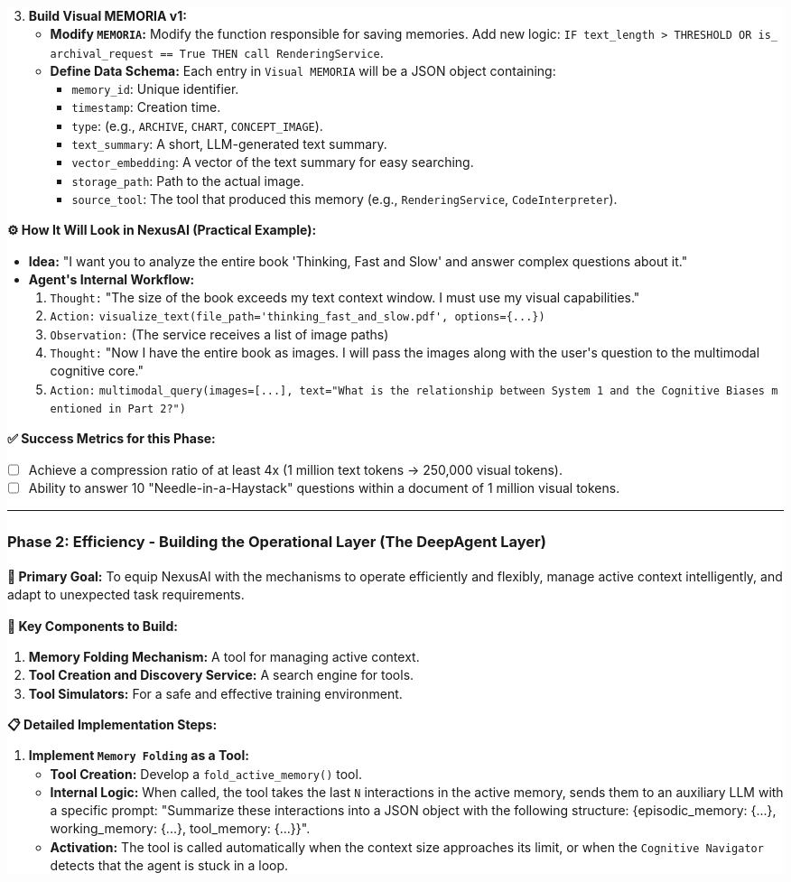 3.  **Build Visual MEMORIA v1:**
    *   **Modify `MEMORIA`:** Modify the function responsible for saving memories. Add new logic: `IF text_length > THRESHOLD OR is_archival_request == True THEN call RenderingService`.
    *   **Define Data Schema:** Each entry in `Visual MEMORIA` will be a JSON object containing:
        *   `memory_id`: Unique identifier.
        *   `timestamp`: Creation time.
        *   `type`: (e.g., `ARCHIVE`, `CHART`, `CONCEPT_IMAGE`).
        *   `text_summary`: A short, LLM-generated text summary.
        *   `vector_embedding`: A vector of the text summary for easy searching.
        *   `storage_path`: Path to the actual image.
        *   `source_tool`: The tool that produced this memory (e.g., `RenderingService`, `CodeInterpreter`).

**⚙️ How It Will Look in NexusAI (Practical Example):**

*   **Idea:** "I want you to analyze the entire book 'Thinking, Fast and Slow' and answer complex questions about it."
*   **Agent's Internal Workflow:**
    1.  `Thought:` "The size of the book exceeds my text context window. I must use my visual capabilities."
    2.  `Action:` `visualize_text(file_path='thinking_fast_and_slow.pdf', options={...})`
    3.  `Observation:` (The service receives a list of image paths)
    4.  `Thought:` "Now I have the entire book as images. I will pass the images along with the user's question to the multimodal cognitive core."
    5.  `Action:` `multimodal_query(images=[...], text="What is the relationship between System 1 and the Cognitive Biases mentioned in Part 2?")`

**✅ Success Metrics for this Phase:**
*   [ ] Achieve a compression ratio of at least 4x (1 million text tokens -> 250,000 visual tokens).
*   [ ] Ability to answer 10 "Needle-in-a-Haystack" questions within a document of 1 million visual tokens.

---

### **Phase 2: Efficiency - Building the Operational Layer (The DeepAgent Layer)**

**🎯 Primary Goal:** To equip NexusAI with the mechanisms to operate efficiently and flexibly, manage active context intelligently, and adapt to unexpected task requirements.

**🔧 Key Components to Build:**
1.  **Memory Folding Mechanism:** A tool for managing active context.
2.  **Tool Creation and Discovery Service:** A search engine for tools.
3.  **Tool Simulators:** For a safe and effective training environment.

**📋 Detailed Implementation Steps:**

1.  **Implement `Memory Folding` as a Tool:**
    *   **Tool Creation:** Develop a `fold_active_memory()` tool.
    *   **Internal Logic:** When called, the tool takes the last `N` interactions in the active memory, sends them to an auxiliary LLM with a specific prompt: "Summarize these interactions into a JSON object with the following structure: {episodic_memory: {...}, working_memory: {...}, tool_memory: {...}}".
    *   **Activation:** The tool is called automatically when the context size approaches its limit, or when the `Cognitive Navigator` detects that the agent is stuck in a loop.
